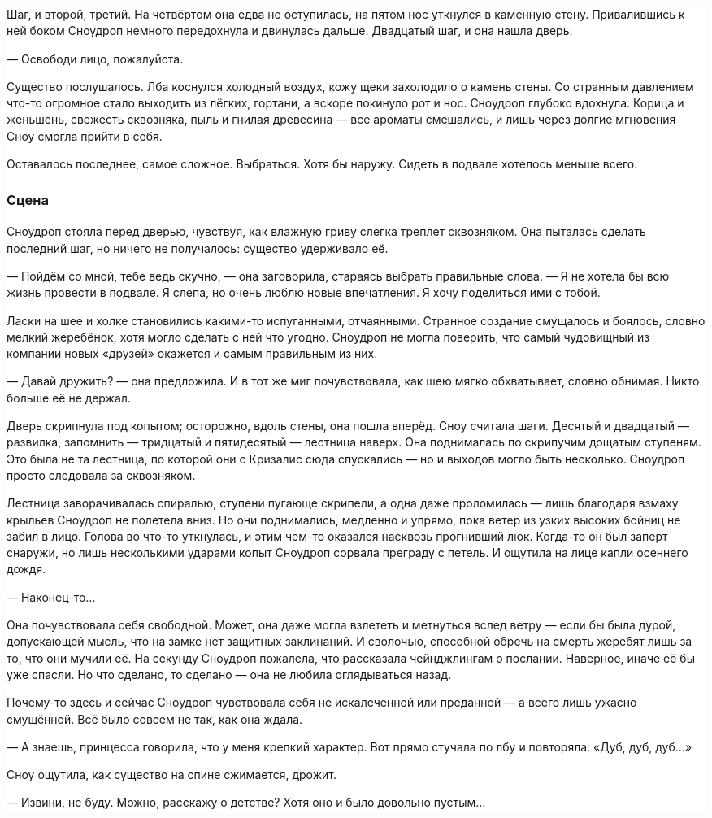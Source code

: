 Шаг, и второй, третий. На четвёртом она едва не оступилась, на пятом нос уткнулся в каменную стену. Привалившись к ней боком Сноудроп немного передохнула и двинулась дальше. Двадцатый шаг, и она нашла дверь.

— Освободи лицо, пожалуйста.

Существо послушалось. Лба коснулся холодный воздух, кожу щеки захолодило о камень стены. Со странным давлением что-то огромное стало выходить из лёгких, гортани, а вскоре покинуло рот и нос. Сноудроп глубоко вдохнула. Корица и женьшень, свежесть сквозняка, пыль и гнилая древесина — все ароматы смешались, и лишь через долгие мгновения Сноу смогла прийти в себя.

Оставалось последнее, самое сложное. Выбраться. Хотя бы наружу. Сидеть в подвале хотелось меньше всего.

### Сцена

Сноудроп стояла перед дверью, чувствуя, как влажную гриву слегка треплет сквозняком. Она пыталась сделать последний шаг, но ничего не получалось: существо удерживало её.

— Пойдём со мной, тебе ведь скучно, — она заговорила, стараясь выбрать правильные слова. — Я не хотела бы всю жизнь провести в подвале. Я слепа, но очень люблю новые впечатления. Я хочу поделиться ими с тобой.

Ласки на шее и холке становились какими-то испуганными, отчаянными. Странное создание смущалось и боялось, словно мелкий жеребёнок, хотя могло сделать с ней что угодно. Сноудроп не могла поверить, что самый чудовищный из компании новых «друзей» окажется и самым правильным из них.

— Давай дружить? — она предложила. И в тот же миг почувствовала, как шею мягко обхватывает, словно обнимая. Никто больше её не держал.

Дверь скрипнула под копытом; осторожно, вдоль стены, она пошла вперёд. Сноу считала шаги. Десятый и двадцатый — развилка, запомнить — тридцатый и пятидесятый — лестница наверх. Она поднималась по скрипучим дощатым ступеням. Это была не та лестница, по которой они с Кризалис сюда спускались — но и выходов могло быть несколько. Сноудроп просто следовала за сквозняком.

Лестница заворачивалась спиралью, ступени пугающе скрипели, а одна даже проломилась — лишь благодаря взмаху крыльев Сноудроп не полетела вниз. Но они поднимались, медленно и упрямо, пока ветер из узких высоких бойниц не забил в лицо. Голова во что-то уткнулась, и этим чем-то оказался насквозь прогнивший люк. Когда-то он был заперт снаружи, но лишь несколькими ударами копыт Сноудроп сорвала преграду с петель. И ощутила на лице капли осеннего дождя.

— Наконец-то…

Она почувствовала себя свободной. Может, она даже могла взлететь и метнуться вслед ветру — если бы была дурой, допускающей мысль, что на замке нет защитных заклинаний. И сволочью, способной обречь на смерть жеребят лишь за то, что они мучили её. На секунду Сноудроп пожалела, что рассказала чейнджлингам о послании. Наверное, иначе её бы уже спасли. Но что сделано, то сделано — она не любила оглядываться назад.

Почему-то здесь и сейчас Сноудроп чувствовала себя не искалеченной или преданной — а всего лишь ужасно смущённой. Всё было совсем не так, как она ждала.

— А знаешь, принцесса говорила, что у меня крепкий характер. Вот прямо стучала по лбу и повторяла: «Дуб, дуб, дуб…»

Сноу ощутила, как существо на спине сжимается, дрожит.

— Извини, не буду. Можно, расскажу о детстве? Хотя оно и было довольно пустым…
